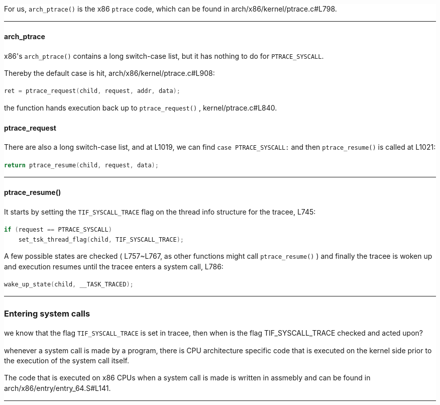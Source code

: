 For us, `arch_ptrace()` is the x86 `ptrace` code, which can be found in arch/x86/kernel/ptrace.c#L798. 

---

#### arch_ptrace

x86's `arch_ptrace()` contains a long switch-case list, but it has nothing to do for `PTRACE_SYSCALL`. 

Thereby the default case is hit, arch/x86/kernel/ptrace.c#L908: 
```C
ret = ptrace_request(child, request, addr, data);
``` 

the function hands execution back up to `ptrace_request()` , kernel/ptrace.c#L840. 

#### ptrace_request

There are also a long switch-case list, and at L1019, we can find `case PTRACE_SYSCALL:` and then `ptrace_resume()` is called at L1021: 
```C
return ptrace_resume(child, request, data);
```

---

#### ptrace_resume()

It starts by setting the `TIF_SYSCALL_TRACE` flag on the thread info structure for the tracee, L745: 

```C
if (request == PTRACE_SYSCALL)
	set_tsk_thread_flag(child, TIF_SYSCALL_TRACE);
```

A few possible states are checked ( L757~L767, as other functions might call `ptrace_resume()` ) and finally the tracee is woken up and execution resumes until the tracee enters a system call, L786: 

```C
wake_up_state(child, __TASK_TRACED);
```

---

### Entering system calls

we know that the flag `TIF_SYSCALL_TRACE` is set in tracee, then when is the flag TIF_SYSCALL_TRACE checked and acted upon?

whenever a system call is made by a program, there is CPU architecture specific code that is executed on the kernel side prior to the execution of the system call itself.

The code that is executed on x86 CPUs when a system call is made is written in assmebly and can be found in arch/x86/entry/entry_64.S#L141. 

---

